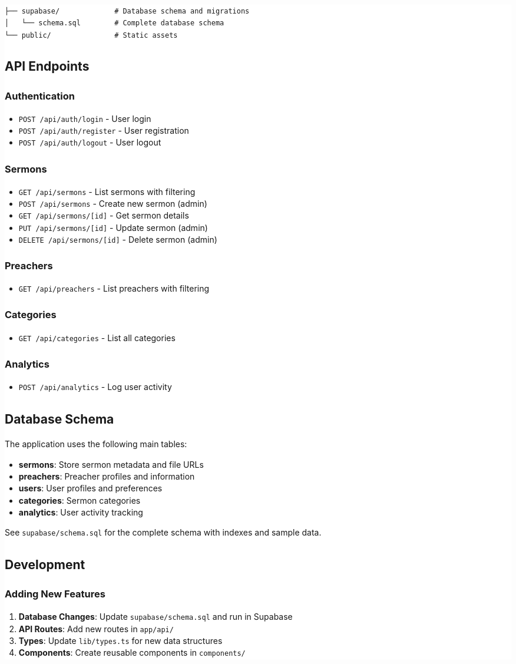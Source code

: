 ```
├── supabase/             # Database schema and migrations
│   └── schema.sql        # Complete database schema
└── public/               # Static assets
```

## API Endpoints

### Authentication
- `POST /api/auth/login` - User login
- `POST /api/auth/register` - User registration
- `POST /api/auth/logout` - User logout

### Sermons
- `GET /api/sermons` - List sermons with filtering
- `POST /api/sermons` - Create new sermon (admin)
- `GET /api/sermons/[id]` - Get sermon details
- `PUT /api/sermons/[id]` - Update sermon (admin)
- `DELETE /api/sermons/[id]` - Delete sermon (admin)

### Preachers
- `GET /api/preachers` - List preachers with filtering

### Categories
- `GET /api/categories` - List all categories

### Analytics
- `POST /api/analytics` - Log user activity

## Database Schema

The application uses the following main tables:

- **sermons**: Store sermon metadata and file URLs
- **preachers**: Preacher profiles and information
- **users**: User profiles and preferences
- **categories**: Sermon categories
- **analytics**: User activity tracking

See `supabase/schema.sql` for the complete schema with indexes and sample data.

## Development

### Adding New Features

1. **Database Changes**: Update `supabase/schema.sql` and run in Supabase
2. **API Routes**: Add new routes in `app/api/`
3. **Types**: Update `lib/types.ts` for new data structures
4. **Components**: Create reusable components in `components/`
